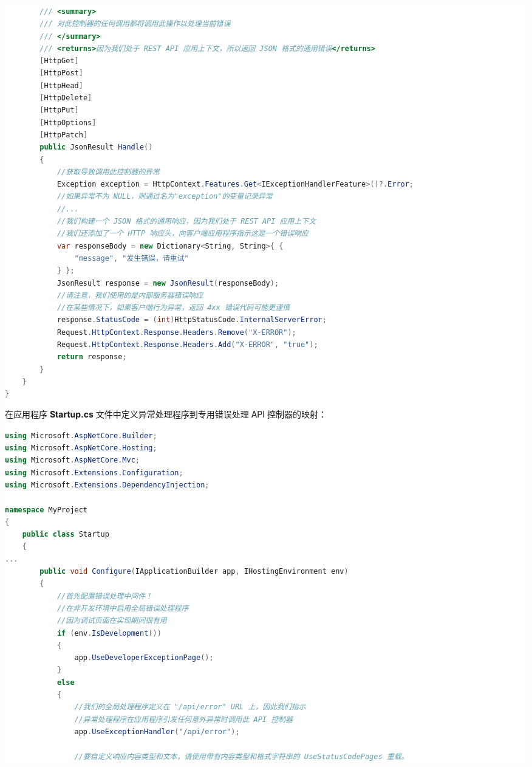 ``` csharp
        /// <summary>
        /// 对此控制器的任何调用都将调用此操作以处理当前错误
        /// </summary>
        /// <returns>因为我们处于 REST API 应用上下文，所以返回 JSON 格式的通用错误</returns>
        [HttpGet]
        [HttpPost]
        [HttpHead]
        [HttpDelete]
        [HttpPut]
        [HttpOptions]
        [HttpPatch]
        public JsonResult Handle()
        {
            //获取导致调用此控制器的异常
            Exception exception = HttpContext.Features.Get<IExceptionHandlerFeature>()?.Error;
            //如果异常不为 NULL，则通过名为"exception"的变量记录异常
            //...
            //我们构建一个 JSON 格式的通用响应，因为我们处于 REST API 应用上下文
            //我们还添加了一个 HTTP 响应头，向客户端应用程序指示这是一个错误响应
            var responseBody = new Dictionary<String, String>{ {
                "message", "发生错误，请重试"
            } };
            JsonResult response = new JsonResult(responseBody);
            //请注意，我们使用的是内部服务器错误响应
            //在某些情况下，如果客户端行为异常，返回 4xx 错误代码可能更谨慎
            response.StatusCode = (int)HttpStatusCode.InternalServerError;
            Request.HttpContext.Response.Headers.Remove("X-ERROR");
            Request.HttpContext.Response.Headers.Add("X-ERROR", "true");
            return response;
        }
    }
}
```

在应用程序 **Startup.cs** 文件中定义异常处理程序到专用错误处理 API 控制器的映射：

``` csharp
using Microsoft.AspNetCore.Builder;
using Microsoft.AspNetCore.Hosting;
using Microsoft.AspNetCore.Mvc;
using Microsoft.Extensions.Configuration;
using Microsoft.Extensions.DependencyInjection;

namespace MyProject
{
    public class Startup
    {
...
        public void Configure(IApplicationBuilder app, IHostingEnvironment env)
        {
            //首先配置错误处理中间件！
            //在非开发环境中启用全局错误处理程序
            //因为调试页面在实现期间很有用
            if (env.IsDevelopment())
            {
                app.UseDeveloperExceptionPage();
            }
            else
            {
                //我们的全局处理程序定义在 "/api/error" URL 上，因此我们指示
                //异常处理程序在应用程序引发任何意外异常时调用此 API 控制器
                app.UseExceptionHandler("/api/error");

                //要自定义响应内容类型和文本，请使用带有内容类型和格式字符串的 UseStatusCodePages 重载。
```
